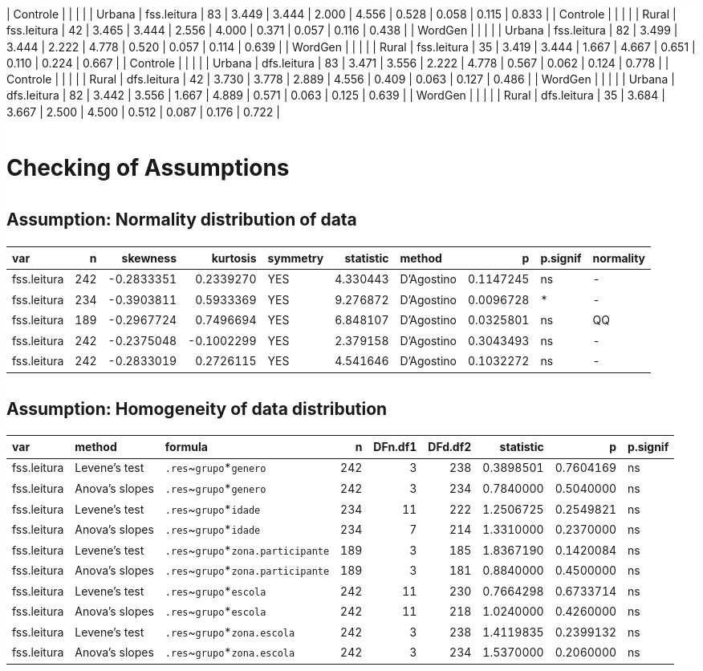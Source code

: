 | Controle |        |       |                   |        | Urbana      | fss.leitura |  83 | 3.449 |  3.444 | 2.000 | 4.556 | 0.528 | 0.058 | 0.115 | 0.833 |
| Controle |        |       |                   |        | Rural       | fss.leitura |  42 | 3.465 |  3.444 | 2.556 | 4.000 | 0.371 | 0.057 | 0.116 | 0.438 |
| WordGen  |        |       |                   |        | Urbana      | fss.leitura |  82 | 3.499 |  3.444 | 2.222 | 4.778 | 0.520 | 0.057 | 0.114 | 0.639 |
| WordGen  |        |       |                   |        | Rural       | fss.leitura |  35 | 3.419 |  3.444 | 1.667 | 4.667 | 0.651 | 0.110 | 0.224 | 0.667 |
| Controle |        |       |                   |        | Urbana      | dfs.leitura |  83 | 3.471 |  3.556 | 2.222 | 4.778 | 0.567 | 0.062 | 0.124 | 0.778 |
| Controle |        |       |                   |        | Rural       | dfs.leitura |  42 | 3.730 |  3.778 | 2.889 | 4.556 | 0.409 | 0.063 | 0.127 | 0.486 |
| WordGen  |        |       |                   |        | Urbana      | dfs.leitura |  82 | 3.442 |  3.556 | 1.667 | 4.889 | 0.571 | 0.063 | 0.125 | 0.639 |
| WordGen  |        |       |                   |        | Rural       | dfs.leitura |  35 | 3.684 |  3.667 | 2.500 | 4.500 | 0.512 | 0.087 | 0.176 | 0.722 |

# Checking of Assumptions

## Assumption: Normality distribution of data

| var         |   n |   skewness |   kurtosis | symmetry | statistic | method     |         p | p.signif | normality |
|:------------|----:|-----------:|-----------:|:---------|----------:|:-----------|----------:|:---------|:----------|
| fss.leitura | 242 | -0.2833351 |  0.2339270 | YES      |  4.330443 | D’Agostino | 0.1147245 | ns       | \-        |
| fss.leitura | 234 | -0.3903811 |  0.5933369 | YES      |  9.276872 | D’Agostino | 0.0096728 | \*       | \-        |
| fss.leitura | 189 | -0.2967724 |  0.7496694 | YES      |  6.848107 | D’Agostino | 0.0325801 | ns       | QQ        |
| fss.leitura | 242 | -0.2375048 | -0.1002299 | YES      |  2.379158 | D’Agostino | 0.3043493 | ns       | \-        |
| fss.leitura | 242 | -0.2833019 |  0.2726115 | YES      |  4.541646 | D’Agostino | 0.1032272 | ns       | \-        |

## Assumption: Homogeneity of data distribution

| var         | method         | formula                             |   n | DFn.df1 | DFd.df2 | statistic |         p | p.signif |
|:------------|:---------------|:------------------------------------|----:|--------:|--------:|----------:|----------:|:---------|
| fss.leitura | Levene’s test  | `.res`~`grupo`\*`genero`            | 242 |       3 |     238 | 0.3898501 | 0.7604169 | ns       |
| fss.leitura | Anova’s slopes | `.res`~`grupo`\*`genero`            | 242 |       3 |     234 | 0.7840000 | 0.5040000 | ns       |
| fss.leitura | Levene’s test  | `.res`~`grupo`\*`idade`             | 234 |      11 |     222 | 1.2506725 | 0.2549821 | ns       |
| fss.leitura | Anova’s slopes | `.res`~`grupo`\*`idade`             | 234 |       7 |     214 | 1.3310000 | 0.2370000 | ns       |
| fss.leitura | Levene’s test  | `.res`~`grupo`\*`zona.participante` | 189 |       3 |     185 | 1.8367190 | 0.1420084 | ns       |
| fss.leitura | Anova’s slopes | `.res`~`grupo`\*`zona.participante` | 189 |       3 |     181 | 0.8840000 | 0.4500000 | ns       |
| fss.leitura | Levene’s test  | `.res`~`grupo`\*`escola`            | 242 |      11 |     230 | 0.7664298 | 0.6733714 | ns       |
| fss.leitura | Anova’s slopes | `.res`~`grupo`\*`escola`            | 242 |      11 |     218 | 1.0240000 | 0.4260000 | ns       |
| fss.leitura | Levene’s test  | `.res`~`grupo`\*`zona.escola`       | 242 |       3 |     238 | 1.4119835 | 0.2399132 | ns       |
| fss.leitura | Anova’s slopes | `.res`~`grupo`\*`zona.escola`       | 242 |       3 |     234 | 1.5370000 | 0.2060000 | ns       |
